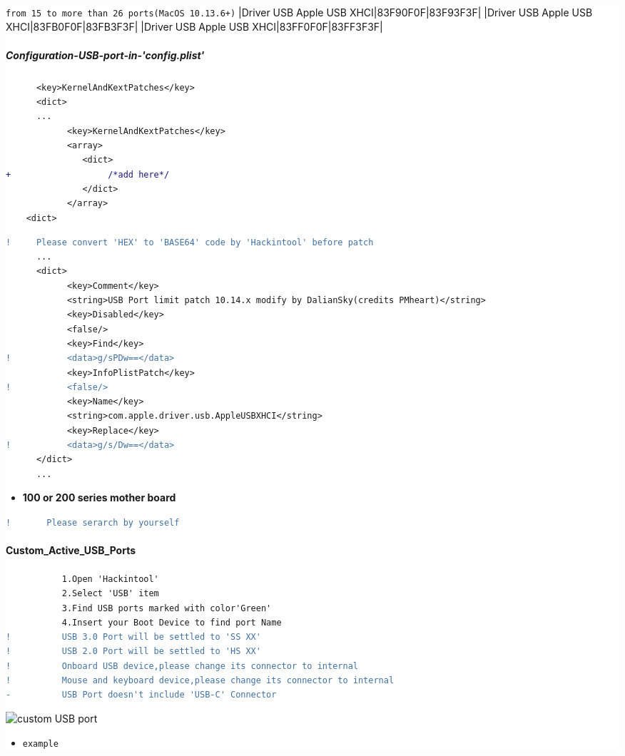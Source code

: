```from 15 to more than 26 ports(MacOS 10.13.6+)```
|Driver USB Apple USB XHCI|83F90F0F|83F93F3F|
|Driver USB Apple USB XHCI|83FB0F0F|83FB3F3F|
|Driver USB Apple USB XHCI|83FF0F0F|83FF3F3F|

##### Configuration-USB-port-in-'config.plist'
```diff
      <key>KernelAndKextPatches</key>
      <dict>
      ...
            <key>KernelAndKextPatches</key>
            <array>
               <dict>
+                   /*add here*/
               </dict>
            </array>
	<dict>
```
```diff
!     Please convert 'HEX' to 'BASE64' code by 'Hackintool' before patch
      ...
      <dict>
            <key>Comment</key>
            <string>USB Port limit patch 10.14.x modify by DalianSky(credits PMheart)</string>
            <key>Disabled</key>
            <false/>
            <key>Find</key>
!           <data>g/sPDw==</data>
            <key>InfoPlistPatch</key>
!           <false/>
            <key>Name</key>
            <string>com.apple.driver.usb.AppleUSBXHCI</string>
            <key>Replace</key>
!           <data>g/s/Dw==</data>
      </dict>
      ...
````
* **100 or 200 series mother board**
```diff
!       Please serarch by yourself
```

#### Custom_Active_USB_Ports
```diff
           1.Open 'Hackintool'
           2.Select 'USB' item
           3.Find USB ports marked with color'Green'
           4.Insert your Boot Device to find port Name
!          USB 3.0 Port will be settled to 'SS XX'
!          USB 2.0 Port will be settled to 'HS XX'
!          Onboard USB device,please change its connector to internal
!          Mouse and keyboard device,please change its connector to internal
-          USB Port doesn't include 'USB-C' Connector
```
![custom USB port](./EFI/APPLE/Patch/4.png)
* ```example```
